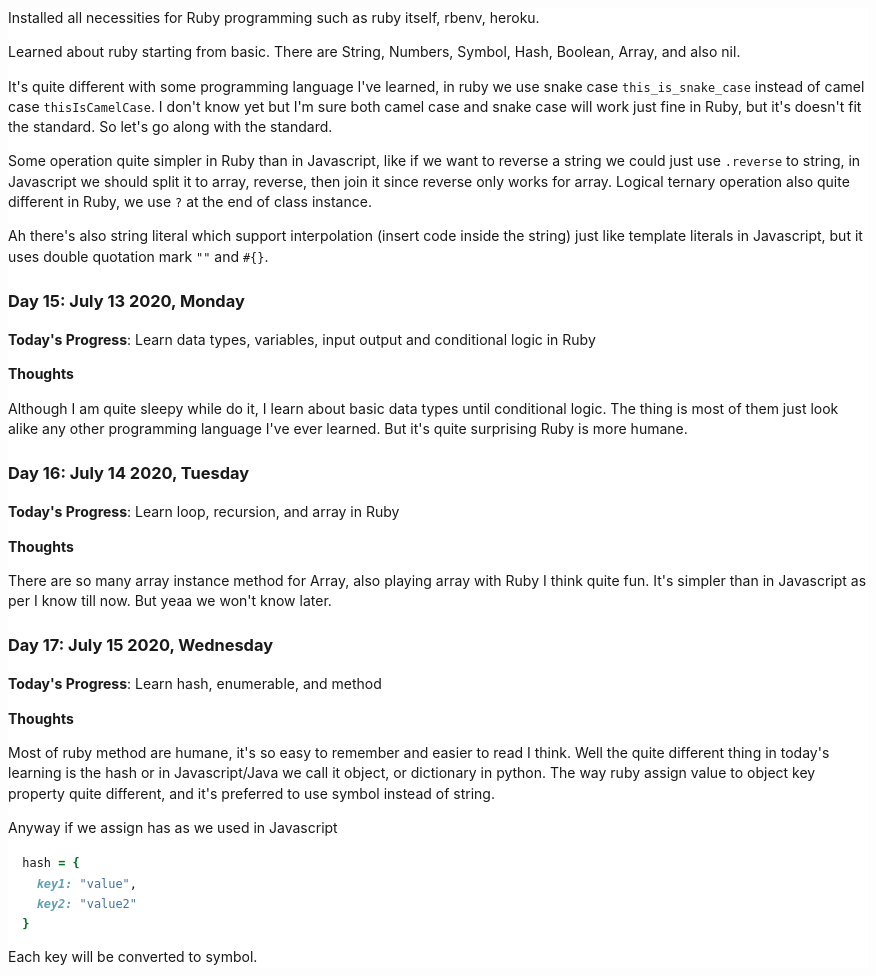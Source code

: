 Installed all necessities for Ruby programming such as ruby itself, rbenv, heroku.

Learned about ruby starting from basic. There are String, Numbers, Symbol, Hash, Boolean, Array, and also nil.

It's quite different with some programming language I've learned, in ruby we use snake case `this_is_snake_case` instead of camel case `thisIsCamelCase`. I don't know yet but I'm sure both camel case and snake case will work just fine in Ruby, but it's doesn't fit the standard. So let's go along with the standard.

Some operation quite simpler in Ruby than in Javascript, like if we want to reverse a string we could just use `.reverse` to string, in Javascript we should split it to array, reverse, then join it since reverse only works for array. Logical ternary operation also quite different in Ruby, we use `?` at the end of class instance.

Ah there's also string literal which support interpolation (insert code inside the string) just like template literals in Javascript, but it uses double quotation mark `""` and `#{}`.

### Day 15: July 13 2020, Monday

**Today's Progress**: Learn data types, variables, input output and conditional logic in Ruby

**Thoughts**

Although I am quite sleepy while do it, I learn about basic data types until conditional logic. The thing is most of them just look alike any other programming language I've ever learned. But it's quite surprising Ruby is more humane.

### Day 16: July 14 2020, Tuesday

**Today's Progress**: Learn loop, recursion, and array in Ruby

**Thoughts**

There are so many array instance method for Array, also playing array with Ruby I think quite fun. It's simpler than in Javascript as per I know till now. But yeaa we won't know later.

### Day 17: July 15 2020, Wednesday

**Today's Progress**: Learn hash, enumerable, and method

**Thoughts**

Most of ruby method are humane, it's so easy to remember and easier to read I think. Well the quite different thing in today's learning is the hash or in Javascript/Java we call it object, or dictionary in python. The way ruby assign value to object key property quite different, and it's preferred to use symbol instead of string.

Anyway if we assign has as we used in Javascript

```ruby
  hash = {
    key1: "value",
    key2: "value2"
  }
```

Each key will be converted to symbol.
